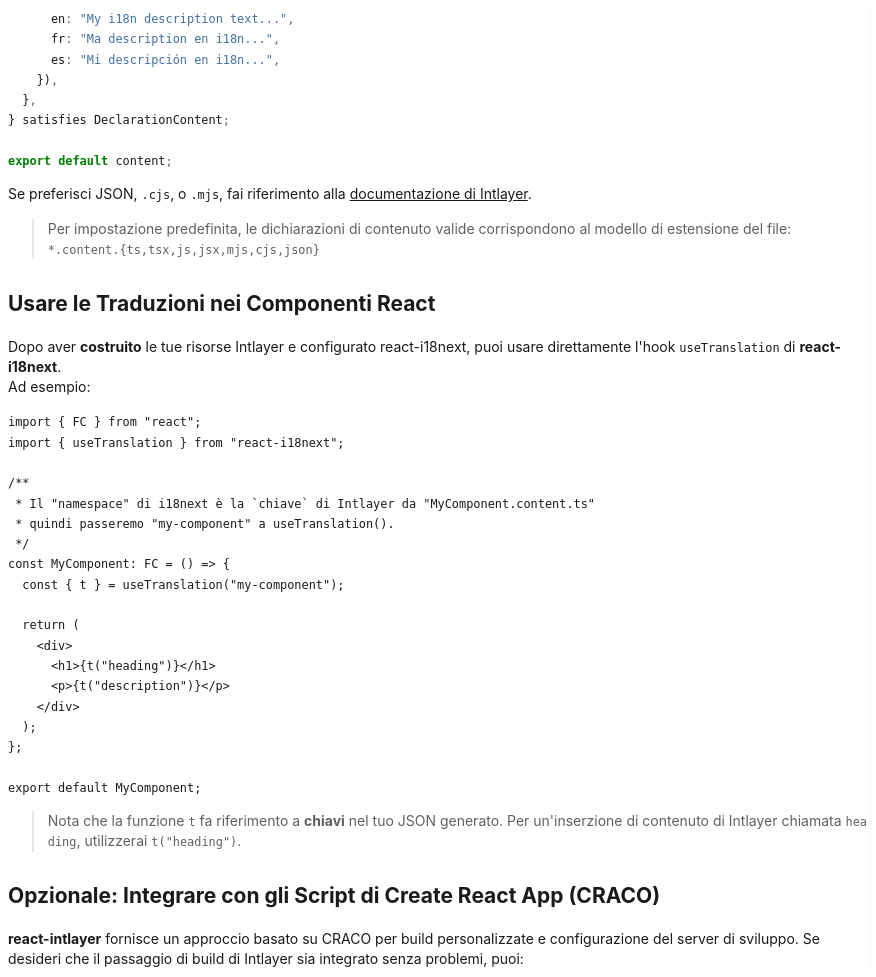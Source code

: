 ```typescript title="src/components/MyComponent/MyComponent.content.ts"
      en: "My i18n description text...",
      fr: "Ma description en i18n...",
      es: "Mi descripción en i18n...",
    }),
  },
} satisfies DeclarationContent;

export default content;
```

Se preferisci JSON, `.cjs`, o `.mjs`, fai riferimento alla [documentazione di Intlayer](https://intlayer.org/en/doc/concept/content).

> Per impostazione predefinita, le dichiarazioni di contenuto valide corrispondono al modello di estensione del file:  
> `*.content.{ts,tsx,js,jsx,mjs,cjs,json}`

## Usare le Traduzioni nei Componenti React

Dopo aver **costruito** le tue risorse Intlayer e configurato react-i18next, puoi usare direttamente l'hook `useTranslation` di **react-i18next**.  
Ad esempio:

```tsx title="src/components/MyComponent/MyComponent.tsx"
import { FC } from "react";
import { useTranslation } from "react-i18next";

/**
 * Il "namespace" di i18next è la `chiave` di Intlayer da "MyComponent.content.ts"
 * quindi passeremo "my-component" a useTranslation().
 */
const MyComponent: FC = () => {
  const { t } = useTranslation("my-component");

  return (
    <div>
      <h1>{t("heading")}</h1>
      <p>{t("description")}</p>
    </div>
  );
};

export default MyComponent;
```

> Nota che la funzione `t` fa riferimento a **chiavi** nel tuo JSON generato. Per un'inserzione di contenuto di Intlayer chiamata `heading`, utilizzerai `t("heading")`.

## Opzionale: Integrare con gli Script di Create React App (CRACO)

**react-intlayer** fornisce un approccio basato su CRACO per build personalizzate e configurazione del server di sviluppo. Se desideri che il passaggio di build di Intlayer sia integrato senza problemi, puoi:
